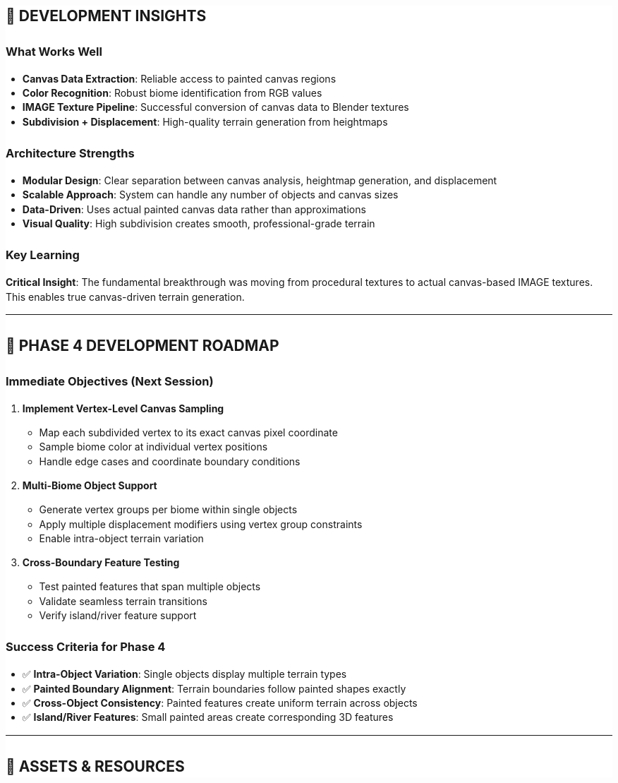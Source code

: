 
## 🔬 DEVELOPMENT INSIGHTS

### **What Works Well**
- **Canvas Data Extraction**: Reliable access to painted canvas regions
- **Color Recognition**: Robust biome identification from RGB values
- **IMAGE Texture Pipeline**: Successful conversion of canvas data to Blender textures
- **Subdivision + Displacement**: High-quality terrain generation from heightmaps

### **Architecture Strengths**
- **Modular Design**: Clear separation between canvas analysis, heightmap generation, and displacement
- **Scalable Approach**: System can handle any number of objects and canvas sizes
- **Data-Driven**: Uses actual painted canvas data rather than approximations
- **Visual Quality**: High subdivision creates smooth, professional-grade terrain

### **Key Learning**
**Critical Insight**: The fundamental breakthrough was moving from procedural textures to actual canvas-based IMAGE textures. This enables true canvas-driven terrain generation.

---

## 🚀 PHASE 4 DEVELOPMENT ROADMAP

### **Immediate Objectives (Next Session)**
1. **Implement Vertex-Level Canvas Sampling**
   - Map each subdivided vertex to its exact canvas pixel coordinate
   - Sample biome color at individual vertex positions
   - Handle edge cases and coordinate boundary conditions

2. **Multi-Biome Object Support**
   - Generate vertex groups per biome within single objects
   - Apply multiple displacement modifiers using vertex group constraints
   - Enable intra-object terrain variation

3. **Cross-Boundary Feature Testing**
   - Test painted features that span multiple objects
   - Validate seamless terrain transitions
   - Verify island/river feature support

### **Success Criteria for Phase 4**
- ✅ **Intra-Object Variation**: Single objects display multiple terrain types
- ✅ **Painted Boundary Alignment**: Terrain boundaries follow painted shapes exactly
- ✅ **Cross-Object Consistency**: Painted features create uniform terrain across objects
- ✅ **Island/River Features**: Small painted areas create corresponding 3D features

---

## 📁 ASSETS & RESOURCES
